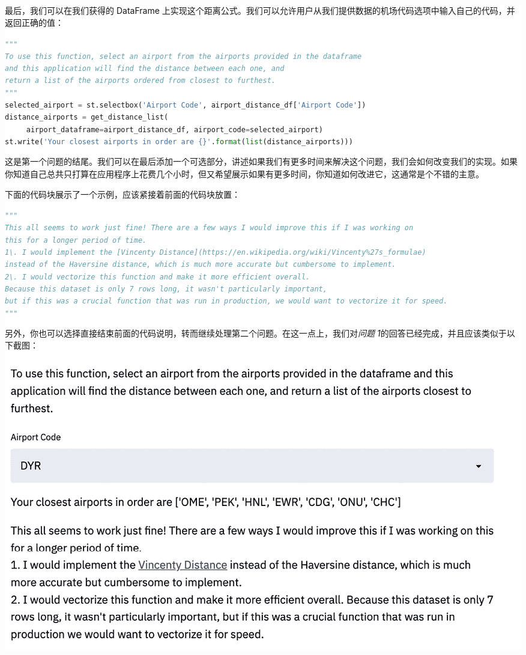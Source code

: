 最后，我们可以在我们获得的 DataFrame 上实现这个距离公式。我们可以允许用户从我们提供数据的机场代码选项中输入自己的代码，并返回正确的值：

```py
"""
To use this function, select an airport from the airports provided in the dataframe
and this application will find the distance between each one, and
return a list of the airports ordered from closest to furthest.
"""
selected_airport = st.selectbox('Airport Code', airport_distance_df['Airport Code'])
distance_airports = get_distance_list(
     airport_dataframe=airport_distance_df, airport_code=selected_airport)
st.write('Your closest airports in order are {}'.format(list(distance_airports))) 
```

这是第一个问题的结尾。我们可以在最后添加一个可选部分，讲述如果我们有更多时间来解决这个问题，我们会如何改变我们的实现。如果你知道自己总共只打算在应用程序上花费几个小时，但又希望展示如果有更多时间，你知道如何改进它，这通常是个不错的主意。

下面的代码块展示了一个示例，应该紧接着前面的代码块放置：

```py
"""
This all seems to work just fine! There are a few ways I would improve this if I was working on
this for a longer period of time.  
1\. I would implement the [Vincenty Distance](https://en.wikipedia.org/wiki/Vincenty%27s_formulae)
instead of the Haversine distance, which is much more accurate but cumbersome to implement.  
2\. I would vectorize this function and make it more efficient overall.
Because this dataset is only 7 rows long, it wasn't particularly important,
but if this was a crucial function that was run in production, we would want to vectorize it for speed.
""" 
```

另外，你也可以选择直接结束前面的代码说明，转而继续处理第二个问题。在这一点上，我们对*问题 1*的回答已经完成，并且应该类似于以下截图：

![图 9.7 – 获取用户输入](img/B18444_10_07.png)
